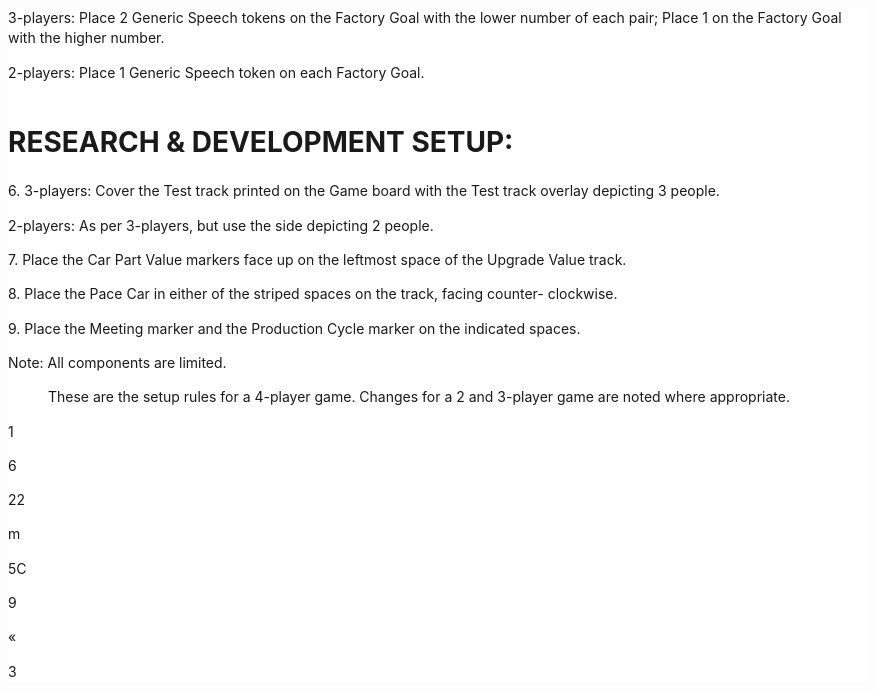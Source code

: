 3-players: Place 2 Generic Speech tokens
on the Factory Goal with the
lower number of each pair;
Place 1 on the Factory Goal
with the higher number.

2-players: Place 1 Generic Speech token
on each Factory Goal.


# RESEARCH & DEVELOPMENT SETUP:

6\. 3-players: Cover the Test track
printed on the Game board
with the Test track overlay
depicting 3 people.

2-players: As per 3-players,
but use the side depicting 2
people.

7\. Place the Car Part Value markers face
up on the leftmost space of the Upgrade
Value track.

8\. Place the Pace Car in either of the striped
spaces on the track, facing counter-
clockwise.

9\. Place the Meeting marker and the
Production Cycle marker on the indicated
spaces.

Note: All components
are limited.


<figure>
<figcaption>These are the setup rules for a 4-player game. Changes for a 2 and 3-player game
are noted where appropriate.</figcaption>
</figure>


1

6

22

m

5C

9

«

3
